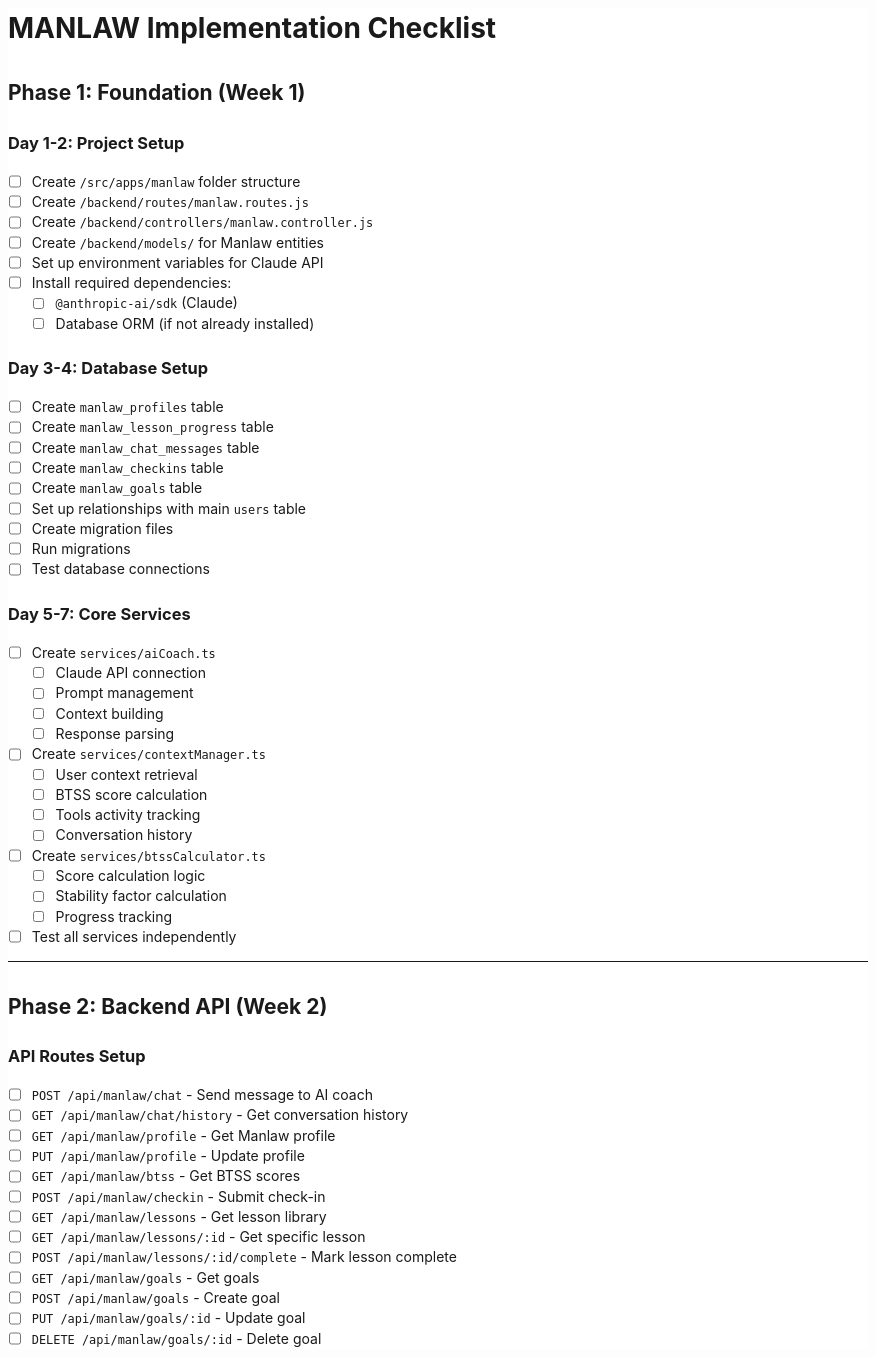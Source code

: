 # MANLAW Implementation Checklist

## Phase 1: Foundation (Week 1)

### Day 1-2: Project Setup
- [ ] Create `/src/apps/manlaw` folder structure
- [ ] Create `/backend/routes/manlaw.routes.js`
- [ ] Create `/backend/controllers/manlaw.controller.js`
- [ ] Create `/backend/models/` for Manlaw entities
- [ ] Set up environment variables for Claude API
- [ ] Install required dependencies:
  - [ ] `@anthropic-ai/sdk` (Claude)
  - [ ] Database ORM (if not already installed)

### Day 3-4: Database Setup
- [ ] Create `manlaw_profiles` table
- [ ] Create `manlaw_lesson_progress` table
- [ ] Create `manlaw_chat_messages` table
- [ ] Create `manlaw_checkins` table
- [ ] Create `manlaw_goals` table
- [ ] Set up relationships with main `users` table
- [ ] Create migration files
- [ ] Run migrations
- [ ] Test database connections

### Day 5-7: Core Services
- [ ] Create `services/aiCoach.ts`
  - [ ] Claude API connection
  - [ ] Prompt management
  - [ ] Context building
  - [ ] Response parsing
- [ ] Create `services/contextManager.ts`
  - [ ] User context retrieval
  - [ ] BTSS score calculation
  - [ ] Tools activity tracking
  - [ ] Conversation history
- [ ] Create `services/btssCalculator.ts`
  - [ ] Score calculation logic
  - [ ] Stability factor calculation
  - [ ] Progress tracking
- [ ] Test all services independently

---

## Phase 2: Backend API (Week 2)

### API Routes Setup
- [ ] `POST /api/manlaw/chat` - Send message to AI coach
- [ ] `GET /api/manlaw/chat/history` - Get conversation history
- [ ] `GET /api/manlaw/profile` - Get Manlaw profile
- [ ] `PUT /api/manlaw/profile` - Update profile
- [ ] `GET /api/manlaw/btss` - Get BTSS scores
- [ ] `POST /api/manlaw/checkin` - Submit check-in
- [ ] `GET /api/manlaw/lessons` - Get lesson library
- [ ] `GET /api/manlaw/lessons/:id` - Get specific lesson
- [ ] `POST /api/manlaw/lessons/:id/complete` - Mark lesson complete
- [ ] `GET /api/manlaw/goals` - Get goals
- [ ] `POST /api/manlaw/goals` - Create goal
- [ ] `PUT /api/manlaw/goals/:id` - Update goal
- [ ] `DELETE /api/manlaw/goals/:id` - Delete goal